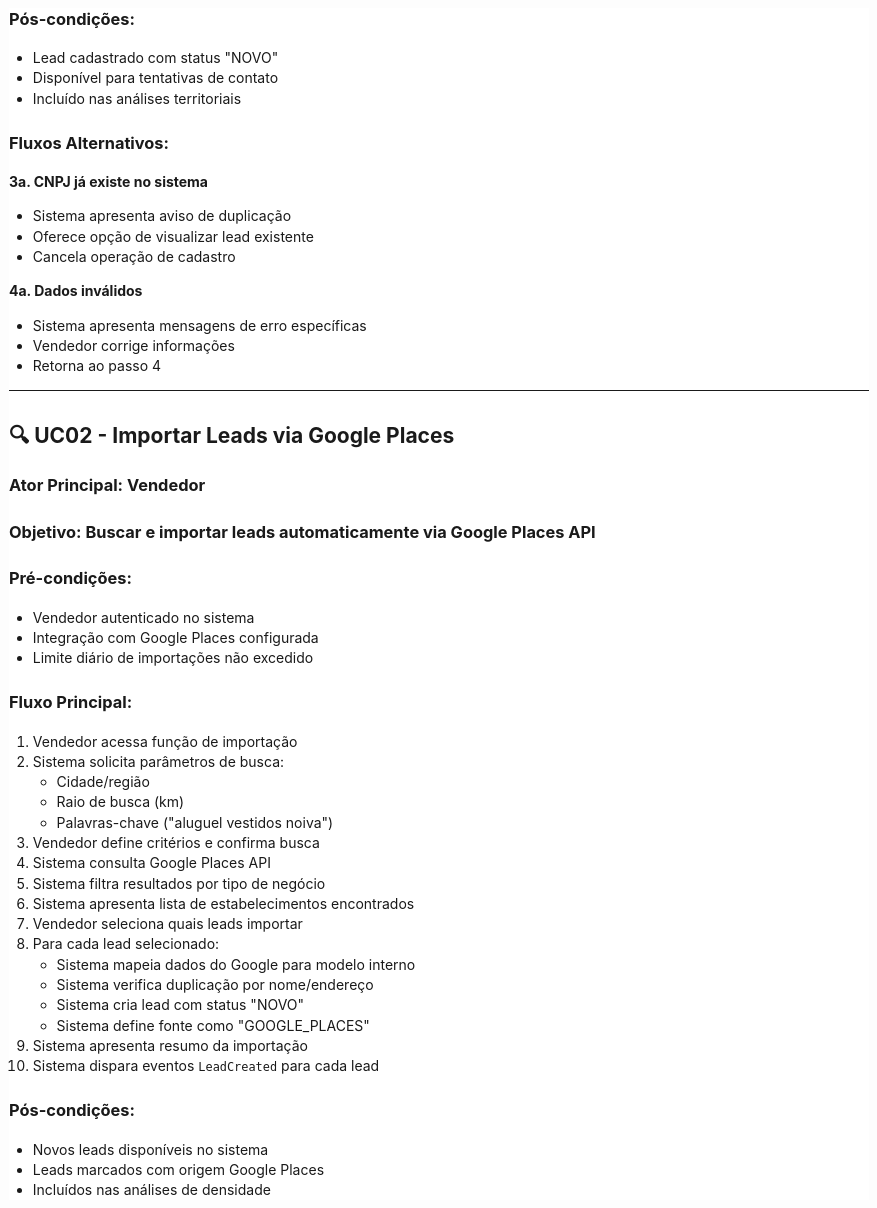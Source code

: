 ### **Pós-condições**:
- Lead cadastrado com status "NOVO"
- Disponível para tentativas de contato
- Incluído nas análises territoriais

### **Fluxos Alternativos**:
**3a. CNPJ já existe no sistema**
- Sistema apresenta aviso de duplicação
- Oferece opção de visualizar lead existente
- Cancela operação de cadastro

**4a. Dados inválidos**
- Sistema apresenta mensagens de erro específicas
- Vendedor corrige informações
- Retorna ao passo 4

---

## 🔍 UC02 - Importar Leads via Google Places

### **Ator Principal**: Vendedor
### **Objetivo**: Buscar e importar leads automaticamente via Google Places API

### **Pré-condições**:
- Vendedor autenticado no sistema
- Integração com Google Places configurada
- Limite diário de importações não excedido

### **Fluxo Principal**:
1. Vendedor acessa função de importação
2. Sistema solicita parâmetros de busca:
   - Cidade/região
   - Raio de busca (km)
   - Palavras-chave ("aluguel vestidos noiva")
3. Vendedor define critérios e confirma busca
4. Sistema consulta Google Places API
5. Sistema filtra resultados por tipo de negócio
6. Sistema apresenta lista de estabelecimentos encontrados
7. Vendedor seleciona quais leads importar
8. Para cada lead selecionado:
   - Sistema mapeia dados do Google para modelo interno
   - Sistema verifica duplicação por nome/endereço
   - Sistema cria lead com status "NOVO"
   - Sistema define fonte como "GOOGLE_PLACES"
9. Sistema apresenta resumo da importação
10. Sistema dispara eventos `LeadCreated` para cada lead

### **Pós-condições**:
- Novos leads disponíveis no sistema
- Leads marcados com origem Google Places
- Incluídos nas análises de densidade
